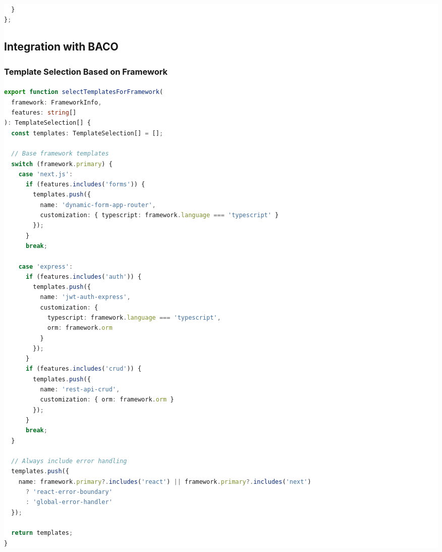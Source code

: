 ```typescript
  }
};
```

## Integration with BACO

### Template Selection Based on Framework
```typescript
export function selectTemplatesForFramework(
  framework: FrameworkInfo,
  features: string[]
): TemplateSelection[] {
  const templates: TemplateSelection[] = [];

  // Base framework templates
  switch (framework.primary) {
    case 'next.js':
      if (features.includes('forms')) {
        templates.push({
          name: 'dynamic-form-app-router',
          customization: { typescript: framework.language === 'typescript' }
        });
      }
      break;
      
    case 'express':
      if (features.includes('auth')) {
        templates.push({
          name: 'jwt-auth-express',
          customization: { 
            typescript: framework.language === 'typescript',
            orm: framework.orm
          }
        });
      }
      if (features.includes('crud')) {
        templates.push({
          name: 'rest-api-crud',
          customization: { orm: framework.orm }
        });
      }
      break;
  }

  // Always include error handling
  templates.push({
    name: framework.primary?.includes('react') || framework.primary?.includes('next')
      ? 'react-error-boundary'
      : 'global-error-handler'
  });

  return templates;
}
```
